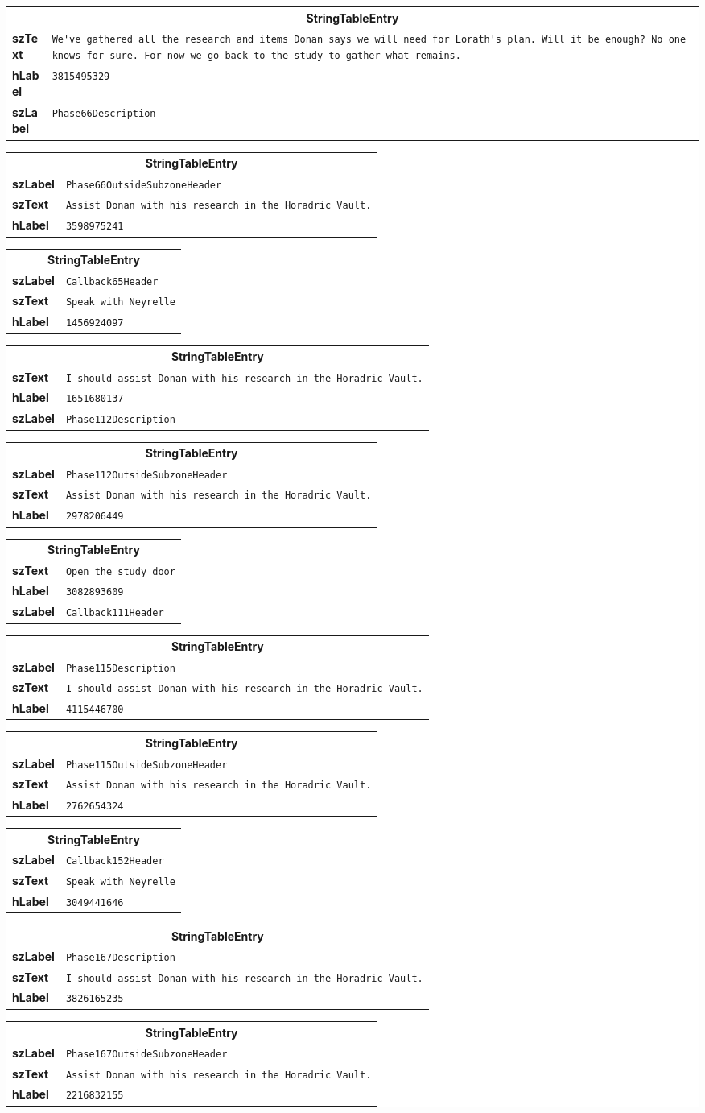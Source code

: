 
<table><tr><th colspan="100%">StringTableEntry</th></tr><tr><td><b>szText</b></td><td><code>We've gathered all the research and items Donan says we will need for Lorath's plan. Will it be enough? No one knows for sure. For now we go back to the study to gather what remains.</code></td></tr><tr><td><b>hLabel</b></td><td><code>3815495329</code></td></tr><tr><td><b>szLabel</b></td><td><code>Phase66Description</code></td></tr></table>


<table><tr><th colspan="100%">StringTableEntry</th></tr><tr><td><b>szLabel</b></td><td><code>Phase66OutsideSubzoneHeader</code></td></tr><tr><td><b>szText</b></td><td><code>Assist Donan with his research in the Horadric Vault.</code></td></tr><tr><td><b>hLabel</b></td><td><code>3598975241</code></td></tr></table>


<table><tr><th colspan="100%">StringTableEntry</th></tr><tr><td><b>szLabel</b></td><td><code>Callback65Header</code></td></tr><tr><td><b>szText</b></td><td><code>Speak with Neyrelle</code></td></tr><tr><td><b>hLabel</b></td><td><code>1456924097</code></td></tr></table>


<table><tr><th colspan="100%">StringTableEntry</th></tr><tr><td><b>szText</b></td><td><code>I should assist Donan with his research in the Horadric Vault.</code></td></tr><tr><td><b>hLabel</b></td><td><code>1651680137</code></td></tr><tr><td><b>szLabel</b></td><td><code>Phase112Description</code></td></tr></table>


<table><tr><th colspan="100%">StringTableEntry</th></tr><tr><td><b>szLabel</b></td><td><code>Phase112OutsideSubzoneHeader</code></td></tr><tr><td><b>szText</b></td><td><code>Assist Donan with his research in the Horadric Vault.</code></td></tr><tr><td><b>hLabel</b></td><td><code>2978206449</code></td></tr></table>


<table><tr><th colspan="100%">StringTableEntry</th></tr><tr><td><b>szText</b></td><td><code>Open the study door</code></td></tr><tr><td><b>hLabel</b></td><td><code>3082893609</code></td></tr><tr><td><b>szLabel</b></td><td><code>Callback111Header</code></td></tr></table>


<table><tr><th colspan="100%">StringTableEntry</th></tr><tr><td><b>szLabel</b></td><td><code>Phase115Description</code></td></tr><tr><td><b>szText</b></td><td><code>I should assist Donan with his research in the Horadric Vault.</code></td></tr><tr><td><b>hLabel</b></td><td><code>4115446700</code></td></tr></table>


<table><tr><th colspan="100%">StringTableEntry</th></tr><tr><td><b>szLabel</b></td><td><code>Phase115OutsideSubzoneHeader</code></td></tr><tr><td><b>szText</b></td><td><code>Assist Donan with his research in the Horadric Vault.</code></td></tr><tr><td><b>hLabel</b></td><td><code>2762654324</code></td></tr></table>


<table><tr><th colspan="100%">StringTableEntry</th></tr><tr><td><b>szLabel</b></td><td><code>Callback152Header</code></td></tr><tr><td><b>szText</b></td><td><code>Speak with Neyrelle</code></td></tr><tr><td><b>hLabel</b></td><td><code>3049441646</code></td></tr></table>


<table><tr><th colspan="100%">StringTableEntry</th></tr><tr><td><b>szLabel</b></td><td><code>Phase167Description</code></td></tr><tr><td><b>szText</b></td><td><code>I should assist Donan with his research in the Horadric Vault.</code></td></tr><tr><td><b>hLabel</b></td><td><code>3826165235</code></td></tr></table>


<table><tr><th colspan="100%">StringTableEntry</th></tr><tr><td><b>szLabel</b></td><td><code>Phase167OutsideSubzoneHeader</code></td></tr><tr><td><b>szText</b></td><td><code>Assist Donan with his research in the Horadric Vault.</code></td></tr><tr><td><b>hLabel</b></td><td><code>2216832155</code></td></tr></table>
